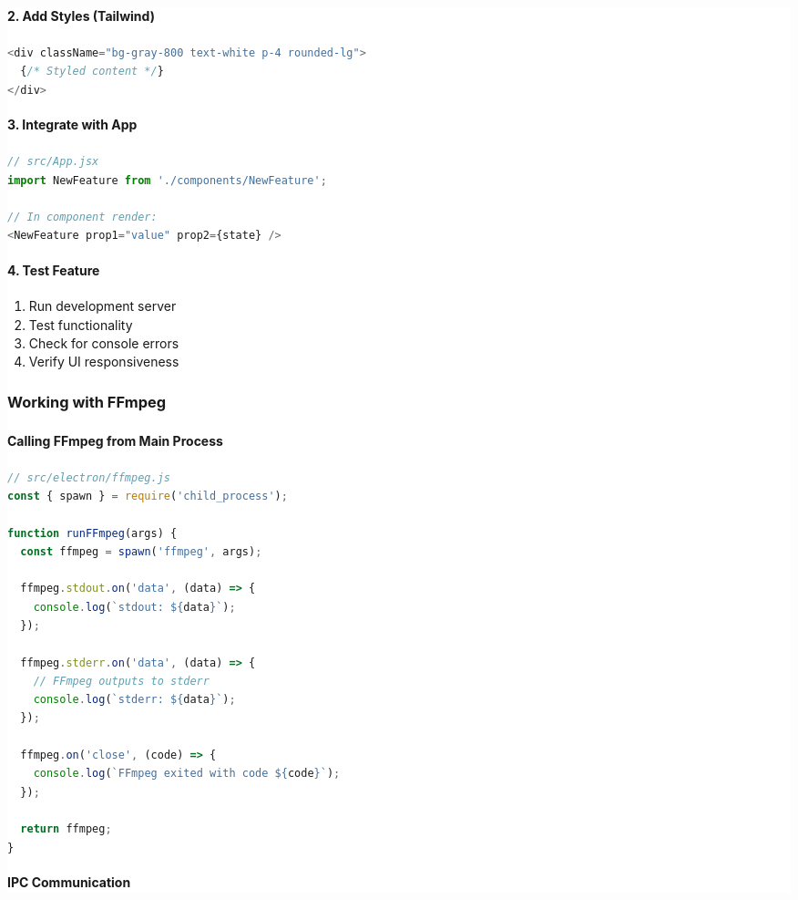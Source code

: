 #### 2. Add Styles (Tailwind)

```javascript
<div className="bg-gray-800 text-white p-4 rounded-lg">
  {/* Styled content */}
</div>
```

#### 3. Integrate with App

```javascript
// src/App.jsx
import NewFeature from './components/NewFeature';

// In component render:
<NewFeature prop1="value" prop2={state} />
```

#### 4. Test Feature

1. Run development server
2. Test functionality
3. Check for console errors
4. Verify UI responsiveness

### Working with FFmpeg

#### Calling FFmpeg from Main Process

```javascript
// src/electron/ffmpeg.js
const { spawn } = require('child_process');

function runFFmpeg(args) {
  const ffmpeg = spawn('ffmpeg', args);
  
  ffmpeg.stdout.on('data', (data) => {
    console.log(`stdout: ${data}`);
  });
  
  ffmpeg.stderr.on('data', (data) => {
    // FFmpeg outputs to stderr
    console.log(`stderr: ${data}`);
  });
  
  ffmpeg.on('close', (code) => {
    console.log(`FFmpeg exited with code ${code}`);
  });
  
  return ffmpeg;
}
```

#### IPC Communication
